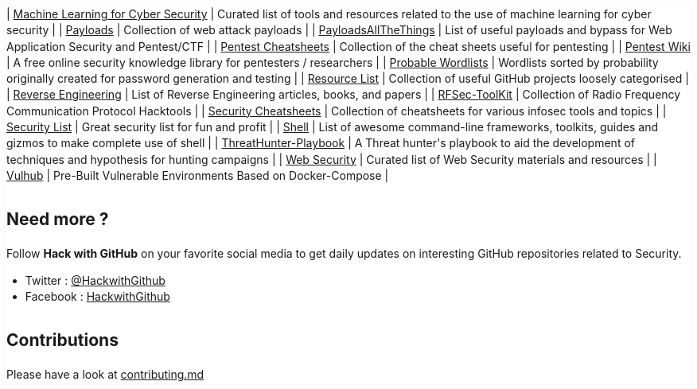 | [Machine Learning for Cyber Security](https://github.com/jivoi/awesome-ml-for-cybersecurity)       | Curated list of tools and resources related to the use of machine learning for cyber security                 |
| [Payloads](https://github.com/foospidy/payloads)                                                   | Collection of web attack payloads                                                                             |
| [PayloadsAllTheThings](https://github.com/swisskyrepo/PayloadsAllTheThings)                        | List of useful payloads and bypass for Web Application Security and Pentest/CTF                               |
| [Pentest Cheatsheets](https://github.com/coreb1t/awesome-pentest-cheat-sheets)                     | Collection of the cheat sheets useful for pentesting                                                          |
| [Pentest Wiki](https://github.com/nixawk/pentest-wiki)                                             | A free online security knowledge library for pentesters / researchers                                         |
| [Probable Wordlists](https://github.com/berzerk0/Probable-Wordlists)                               | Wordlists sorted by probability originally created for password generation and testing                        |
| [Resource List](https://github.com/FuzzySecurity/Resource-List)                                    | Collection of useful GitHub projects loosely categorised                                                      |
| [Reverse Engineering](https://github.com/onethawt/reverseengineering-reading-list)                 | List of Reverse Engineering articles, books, and papers                                                       |
| [RFSec-ToolKit](https://github.com/cn0xroot/RFSec-ToolKit)                                         | Collection of Radio Frequency Communication Protocol Hacktools                                                |
| [Security Cheatsheets](https://github.com/andrewjkerr/security-cheatsheets)                        | Collection of cheatsheets for various infosec tools and topics                                                |
| [Security List](https://github.com/zbetcheckin/Security_list)                                      | Great security list for fun and profit                                                                        |
| [Shell](https://github.com/alebcay/awesome-shell)                                                  | List of awesome command-line frameworks, toolkits, guides and gizmos to make complete use of shell            |
| [ThreatHunter-Playbook](https://github.com/Cyb3rWard0g/ThreatHunter-Playbook)                      | A Threat hunter's playbook to aid the development of techniques and hypothesis for hunting campaigns          |
| [Web Security](https://github.com/qazbnm456/awesome-web-security)                                  | Curated list of Web Security materials and resources                                                          |
| [Vulhub](https://github.com/vulhub/vulhub)                                                         | Pre-Built Vulnerable Environments Based on Docker-Compose                                                     |

## Need more ?

Follow **Hack with GitHub** on your favorite social media to get daily updates on interesting GitHub repositories related to Security.

*   Twitter : [@HackwithGithub](https://twitter.com/HackwithGithub)
*   Facebook : [HackwithGithub](https://www.facebook.com/HackwithGithub)

## Contributions

Please have a look at [contributing.md](https://github.com/Hack-with-Github/Awesome-Hacking/blob/master/README.md/contributing.md)

